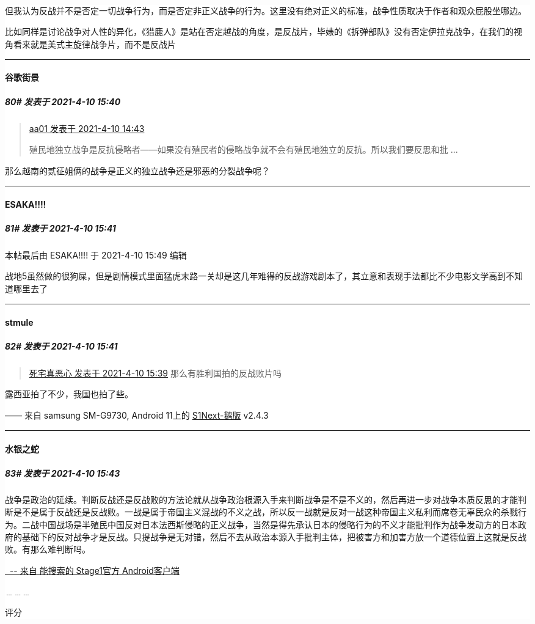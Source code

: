 但我认为反战并不是否定一切战争行为，而是否定非正义战争的行为。这里没有绝对正义的标准，战争性质取决于作者和观众屁股坐哪边。

比如同样是讨论战争对人性的异化，《猎鹿人》是站在否定越战的角度，是反战片，毕婊的《拆弹部队》没有否定伊拉克战争，在我们的视角看来就是美式主旋律战争片，而不是反战片


*****

####  谷歌街景  
##### 80#       发表于 2021-4-10 15:40


<blockquote><a href="httphttps://bbs.saraba1st.com/2b/forum.php?mod=redirect&amp;goto=findpost&amp;pid=50894463&amp;ptid=1998217" target="_blank">aa01 发表于 2021-4-10 14:43</a>

殖民地独立战争是反抗侵略者——如果没有殖民者的侵略战争就不会有殖民地独立的反抗。所以我们要反思和批 ...</blockquote>
那么越南的贰征姐俩的战争是正义的独立战争还是邪恶的分裂战争呢？


*****

####  ESAKA!!!!  
##### 81#       发表于 2021-4-10 15:41


 本帖最后由 ESAKA!!!! 于 2021-4-10 15:49 编辑 

战地5虽然做的很狗屎，但是剧情模式里面猛虎末路一关却是这几年难得的反战游戏剧本了，其立意和表现手法都比不少电影文学高到不知道哪里去了


*****

####  stmule  
##### 82#       发表于 2021-4-10 15:41


<blockquote><a href="httphttps://bbs.saraba1st.com/2b/forum.php?mod=redirect&amp;goto=findpost&amp;pid=50894925&amp;ptid=1998217" target="_blank">死宅真恶心 发表于 2021-4-10 15:39</a>
那么有胜利国拍的反战败片吗</blockquote>
露西亚拍了不少，我国也拍了些。

—— 来自 samsung SM-G9730, Android 11上的 [S1Next-鹅版](https://github.com/ykrank/S1-Next/releases) v2.4.3


*****

####  水银之蛇  
##### 83#       发表于 2021-4-10 15:43


战争是政治的延续。判断反战还是反战败的方法论就从战争政治根源入手来判断战争是不是不义的，然后再进一步对战争本质反思的才能判断是不是属于反战还是反战败。一战是属于帝国主义混战的不义之战，所以反一战就是反对一战这种帝国主义私利而席卷无辜民众的杀戮行为。二战中国战场是半殖民中国反对日本法西斯侵略的正义战争，当然是得先承认日本的侵略行为的不义才能批判作为战争发动方的日本政府的基础下的反对战争才是反战。只提战争是无对错，然后不去从政治本源入手批判主体，把被害方和加害方放一个道德位置上这就是反战败。有那么难判断吗。

[  -- 来自 能搜索的 Stage1官方 Android客户端](https://www.coolapk.com/apk/140634)


﹍﹍﹍

评分

